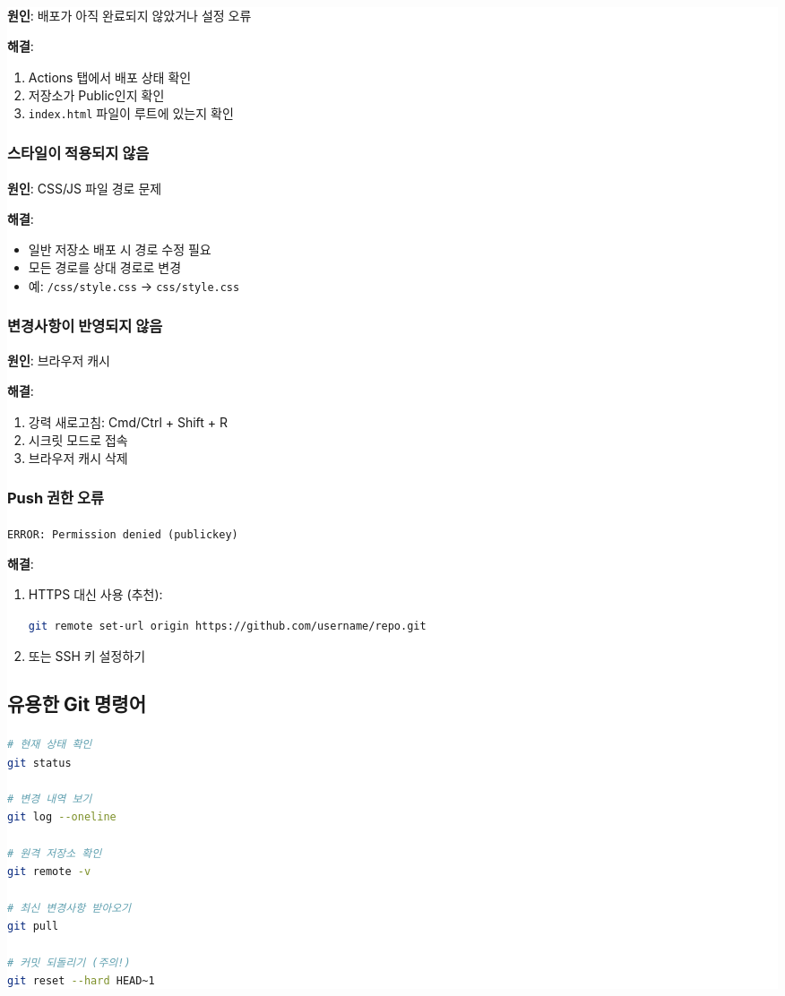 **원인**: 배포가 아직 완료되지 않았거나 설정 오류

**해결**:
1. Actions 탭에서 배포 상태 확인
2. 저장소가 Public인지 확인
3. `index.html` 파일이 루트에 있는지 확인

### 스타일이 적용되지 않음

**원인**: CSS/JS 파일 경로 문제

**해결**:
- 일반 저장소 배포 시 경로 수정 필요
- 모든 경로를 상대 경로로 변경
- 예: `/css/style.css` → `css/style.css`

### 변경사항이 반영되지 않음

**원인**: 브라우저 캐시

**해결**:
1. 강력 새로고침: Cmd/Ctrl + Shift + R
2. 시크릿 모드로 접속
3. 브라우저 캐시 삭제

### Push 권한 오류

```
ERROR: Permission denied (publickey)
```

**해결**:
1. HTTPS 대신 사용 (추천):
   ```bash
   git remote set-url origin https://github.com/username/repo.git
   ```
2. 또는 SSH 키 설정하기

## 유용한 Git 명령어

```bash
# 현재 상태 확인
git status

# 변경 내역 보기
git log --oneline

# 원격 저장소 확인
git remote -v

# 최신 변경사항 받아오기
git pull

# 커밋 되돌리기 (주의!)
git reset --hard HEAD~1
```
